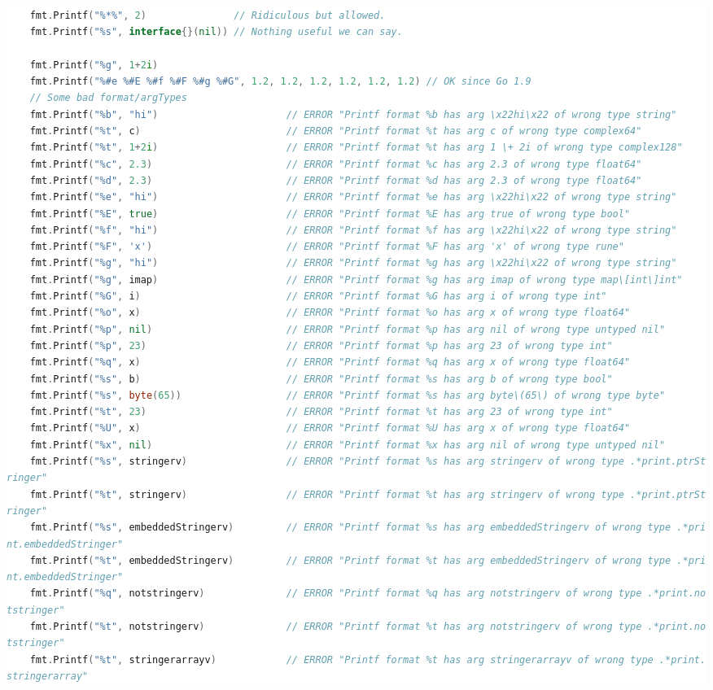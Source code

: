 ```go
	fmt.Printf("%*%", 2)               // Ridiculous but allowed.
	fmt.Printf("%s", interface{}(nil)) // Nothing useful we can say.

	fmt.Printf("%g", 1+2i)
	fmt.Printf("%#e %#E %#f %#F %#g %#G", 1.2, 1.2, 1.2, 1.2, 1.2, 1.2) // OK since Go 1.9
	// Some bad format/argTypes
	fmt.Printf("%b", "hi")                      // ERROR "Printf format %b has arg \x22hi\x22 of wrong type string"
	fmt.Printf("%t", c)                         // ERROR "Printf format %t has arg c of wrong type complex64"
	fmt.Printf("%t", 1+2i)                      // ERROR "Printf format %t has arg 1 \+ 2i of wrong type complex128"
	fmt.Printf("%c", 2.3)                       // ERROR "Printf format %c has arg 2.3 of wrong type float64"
	fmt.Printf("%d", 2.3)                       // ERROR "Printf format %d has arg 2.3 of wrong type float64"
	fmt.Printf("%e", "hi")                      // ERROR "Printf format %e has arg \x22hi\x22 of wrong type string"
	fmt.Printf("%E", true)                      // ERROR "Printf format %E has arg true of wrong type bool"
	fmt.Printf("%f", "hi")                      // ERROR "Printf format %f has arg \x22hi\x22 of wrong type string"
	fmt.Printf("%F", 'x')                       // ERROR "Printf format %F has arg 'x' of wrong type rune"
	fmt.Printf("%g", "hi")                      // ERROR "Printf format %g has arg \x22hi\x22 of wrong type string"
	fmt.Printf("%g", imap)                      // ERROR "Printf format %g has arg imap of wrong type map\[int\]int"
	fmt.Printf("%G", i)                         // ERROR "Printf format %G has arg i of wrong type int"
	fmt.Printf("%o", x)                         // ERROR "Printf format %o has arg x of wrong type float64"
	fmt.Printf("%p", nil)                       // ERROR "Printf format %p has arg nil of wrong type untyped nil"
	fmt.Printf("%p", 23)                        // ERROR "Printf format %p has arg 23 of wrong type int"
	fmt.Printf("%q", x)                         // ERROR "Printf format %q has arg x of wrong type float64"
	fmt.Printf("%s", b)                         // ERROR "Printf format %s has arg b of wrong type bool"
	fmt.Printf("%s", byte(65))                  // ERROR "Printf format %s has arg byte\(65\) of wrong type byte"
	fmt.Printf("%t", 23)                        // ERROR "Printf format %t has arg 23 of wrong type int"
	fmt.Printf("%U", x)                         // ERROR "Printf format %U has arg x of wrong type float64"
	fmt.Printf("%x", nil)                       // ERROR "Printf format %x has arg nil of wrong type untyped nil"
	fmt.Printf("%s", stringerv)                 // ERROR "Printf format %s has arg stringerv of wrong type .*print.ptrStringer"
	fmt.Printf("%t", stringerv)                 // ERROR "Printf format %t has arg stringerv of wrong type .*print.ptrStringer"
	fmt.Printf("%s", embeddedStringerv)         // ERROR "Printf format %s has arg embeddedStringerv of wrong type .*print.embeddedStringer"
	fmt.Printf("%t", embeddedStringerv)         // ERROR "Printf format %t has arg embeddedStringerv of wrong type .*print.embeddedStringer"
	fmt.Printf("%q", notstringerv)              // ERROR "Printf format %q has arg notstringerv of wrong type .*print.notstringer"
	fmt.Printf("%t", notstringerv)              // ERROR "Printf format %t has arg notstringerv of wrong type .*print.notstringer"
	fmt.Printf("%t", stringerarrayv)            // ERROR "Printf format %t has arg stringerarrayv of wrong type .*print.stringerarray"
```